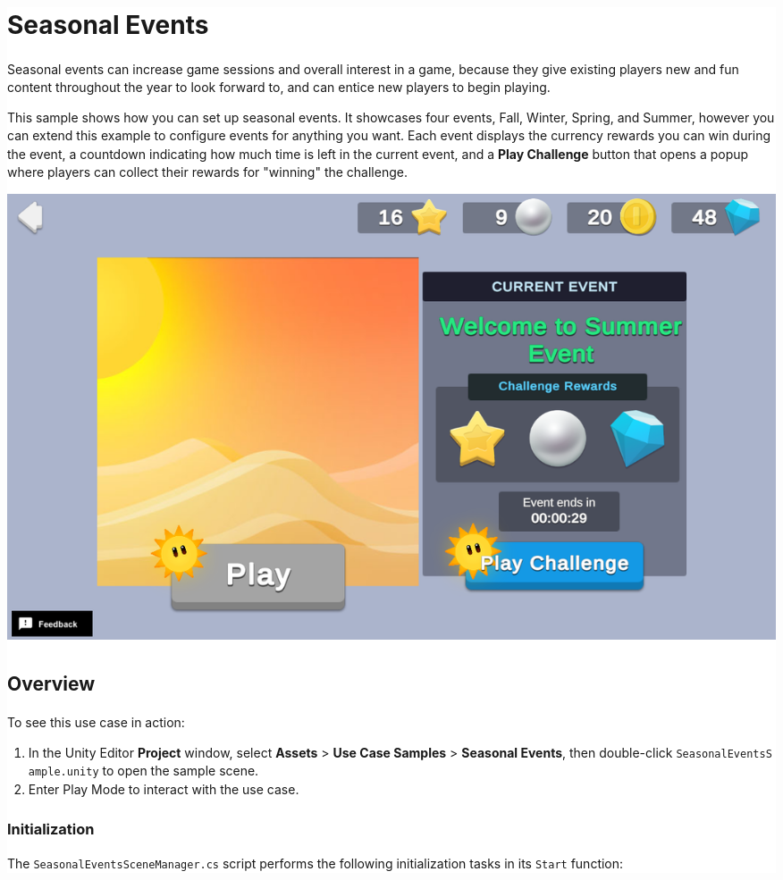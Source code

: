 # Seasonal Events

Seasonal events can increase game sessions and overall interest in a game, because they give existing players new and fun content throughout the year to look forward to, and can entice new players to begin playing.

This sample shows how you can set up seasonal events. It showcases four events, Fall, Winter, Spring, and Summer, however you can extend this example to configure events for anything you want. Each event displays the currency rewards you can win during the event, a countdown indicating how much time is left in the current event, and a **Play Challenge** button that opens a popup where players can collect their rewards for "winning" the challenge.

![Seasonal Events scene](Documentation~/Seasonal_Events_scene.png)


## Overview

To see this use case in action:

1. In the Unity Editor **Project** window, select **Assets** > **Use Case Samples** > **Seasonal Events**, then double-click `SeasonalEventsSample.unity` to open the sample scene.
2. Enter Play Mode to interact with the use case.


### Initialization

The `SeasonalEventsSceneManager.cs` script performs the following initialization tasks in its `Start` function:
